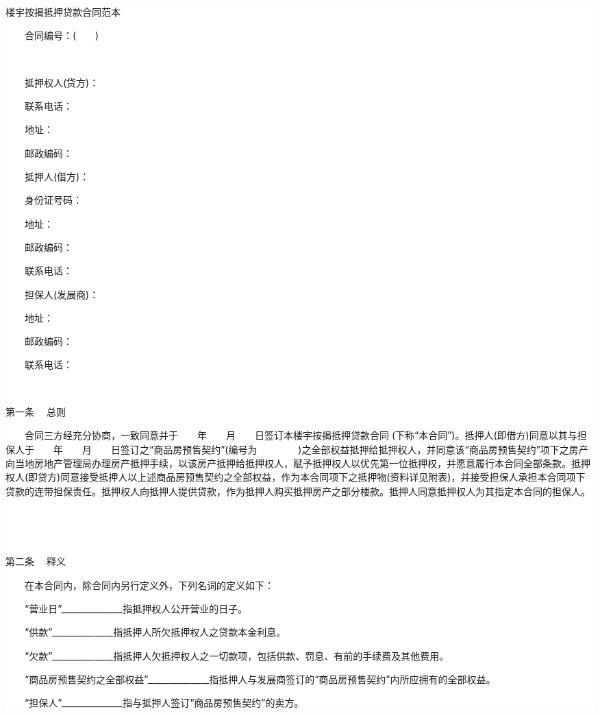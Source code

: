 



楼宇按揭抵押贷款合同范本



 

　　合同编号：(　　)　　

　　

　　抵押权人(贷方)：

　　联系电话：

　　地址：

　　邮政编码：

　　抵押人(借方)：

　　身份证号码：

　　地址：

　　邮政编码：

　　联系电话：

　　担保人(发展商)：

　　地址：

　　邮政编码：

　　联系电话：

　　

第一条
　总则

　　合同三方经充分协商，一致同意并于　　年　　月　　日签订本楼宇按揭抵押贷款合同 (下称“本合同”)。抵押人(即借方)同意以其与担保人于　　年　　月　　日签订之“商品房预售契约”(编号为　　　　 )之全部权益抵押给抵押权人，并同意该“商品房预售契约”项下之房产向当地房地产管理局办理房产抵押手续，以该房产抵押给抵押权人，赋予抵押权人以优先第一位抵押权，并愿意履行本合同全部条款。抵押权人(即贷方)同意接受抵押人以上述商品房预售契约之全部权益，作为本合同项下之抵押物(资料详见附表)，并接受担保人承担本合同项下贷款的连带担保责任。抵押权人向抵押人提供贷款，作为抵押人购买抵押房产之部分楼款。抵押人同意抵押权人为其指定本合同的担保人。

　　

　　

第二条
　释义

　　在本合同内，除合同内另行定义外，下列名词的定义如下：

　　“营业日”______________指抵押权人公开营业的日子。

　　“供款”______________指抵押人所欠抵押权人之贷款本金利息。

　　“欠款”______________指抵押人欠抵押权人之一切款项，包括供款、罚息、有前的手续费及其他费用。

　　“商品房预售契约之全部权益”______________指抵押人与发展商签订的“商品房预售契约”内所应拥有的全部权益。

　　“担保人”______________指与抵押人签订“商品房预售契约”的卖方。
